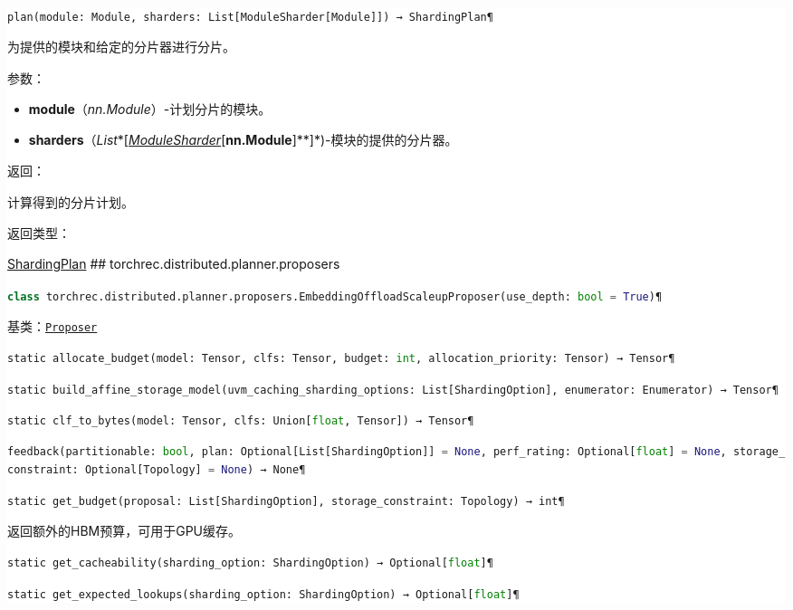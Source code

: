 ```py
plan(module: Module, sharders: List[ModuleSharder[Module]]) → ShardingPlan¶
```

为提供的模块和给定的分片器进行分片。

参数：

+   **module**（*nn.Module*）-计划分片的模块。

+   **sharders**（*List**[*[*ModuleSharder*](torchrec.distributed.html#torchrec.distributed.types.ModuleSharder "torchrec.distributed.types.ModuleSharder")*[**nn.Module**]**]*)-模块的提供的分片器。

返回：

计算得到的分片计划。

返回类型：

[ShardingPlan](torchrec.distributed.html#torchrec.distributed.types.ShardingPlan "torchrec.distributed.types.ShardingPlan")  ## torchrec.distributed.planner.proposers[](#module-torchrec.distributed.planner.proposers "Permalink to this heading")

```py
class torchrec.distributed.planner.proposers.EmbeddingOffloadScaleupProposer(use_depth: bool = True)¶
```

基类：[`Proposer`](#torchrec.distributed.planner.types.Proposer "torchrec.distributed.planner.types.Proposer")

```py
static allocate_budget(model: Tensor, clfs: Tensor, budget: int, allocation_priority: Tensor) → Tensor¶
```

```py
static build_affine_storage_model(uvm_caching_sharding_options: List[ShardingOption], enumerator: Enumerator) → Tensor¶
```

```py
static clf_to_bytes(model: Tensor, clfs: Union[float, Tensor]) → Tensor¶
```

```py
feedback(partitionable: bool, plan: Optional[List[ShardingOption]] = None, perf_rating: Optional[float] = None, storage_constraint: Optional[Topology] = None) → None¶
```

```py
static get_budget(proposal: List[ShardingOption], storage_constraint: Topology) → int¶
```

返回额外的HBM预算，可用于GPU缓存。

```py
static get_cacheability(sharding_option: ShardingOption) → Optional[float]¶
```

```py
static get_expected_lookups(sharding_option: ShardingOption) → Optional[float]¶
```
